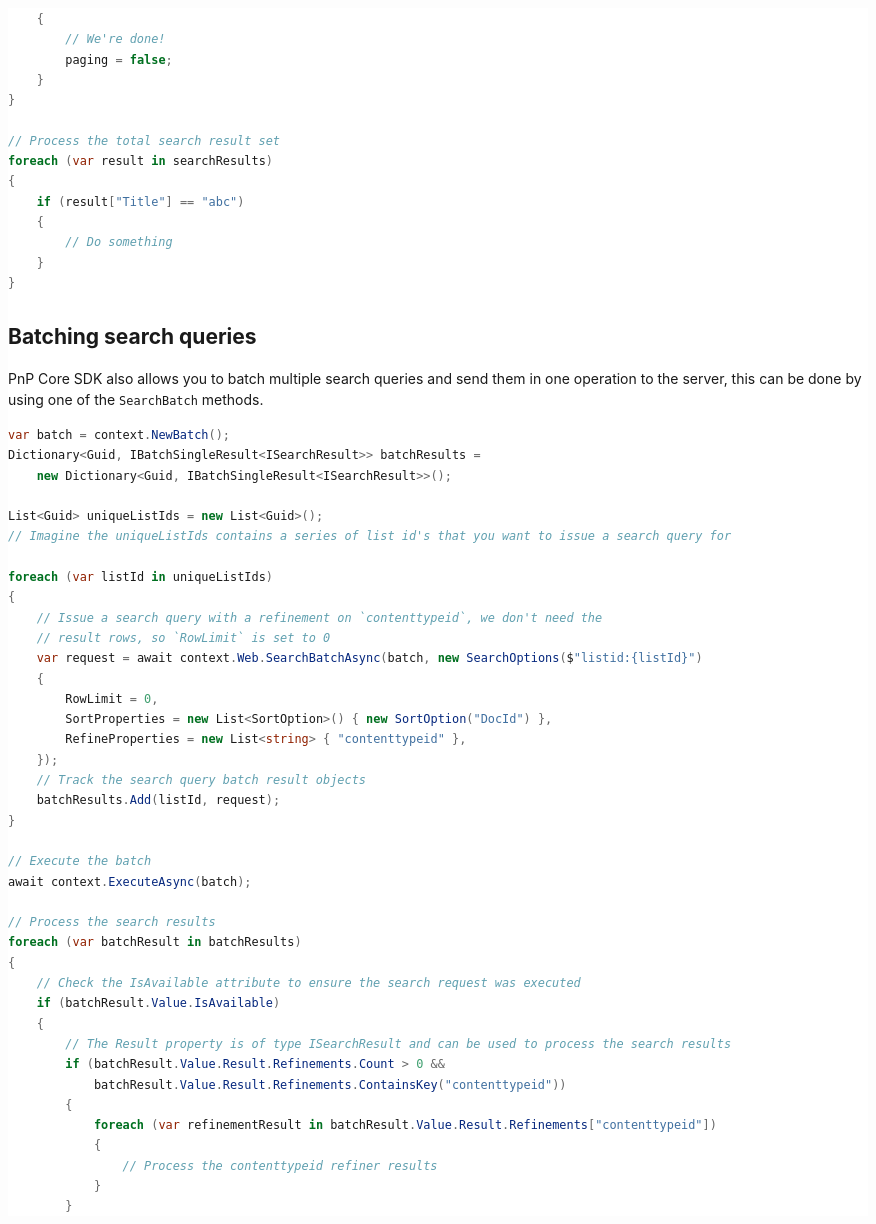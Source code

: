 ```csharp
    {
        // We're done!
        paging = false;
    }
}

// Process the total search result set
foreach (var result in searchResults)
{
    if (result["Title"] == "abc")
    {
        // Do something
    }
}
```

## Batching search queries

PnP Core SDK also allows you to batch multiple search queries and send them in one operation to the server, this can be done by using one of the `SearchBatch` methods.

```csharp
var batch = context.NewBatch();
Dictionary<Guid, IBatchSingleResult<ISearchResult>> batchResults =
    new Dictionary<Guid, IBatchSingleResult<ISearchResult>>();

List<Guid> uniqueListIds = new List<Guid>();
// Imagine the uniqueListIds contains a series of list id's that you want to issue a search query for

foreach (var listId in uniqueListIds)
{
    // Issue a search query with a refinement on `contenttypeid`, we don't need the
    // result rows, so `RowLimit` is set to 0
    var request = await context.Web.SearchBatchAsync(batch, new SearchOptions($"listid:{listId}")
    {
        RowLimit = 0,
        SortProperties = new List<SortOption>() { new SortOption("DocId") },
        RefineProperties = new List<string> { "contenttypeid" },
    });
    // Track the search query batch result objects
    batchResults.Add(listId, request);
}

// Execute the batch
await context.ExecuteAsync(batch);

// Process the search results
foreach (var batchResult in batchResults)
{
    // Check the IsAvailable attribute to ensure the search request was executed
    if (batchResult.Value.IsAvailable)
    {
        // The Result property is of type ISearchResult and can be used to process the search results
        if (batchResult.Value.Result.Refinements.Count > 0 &&
            batchResult.Value.Result.Refinements.ContainsKey("contenttypeid"))
        {
            foreach (var refinementResult in batchResult.Value.Result.Refinements["contenttypeid"])
            {
                // Process the contenttypeid refiner results
            }
        }
```